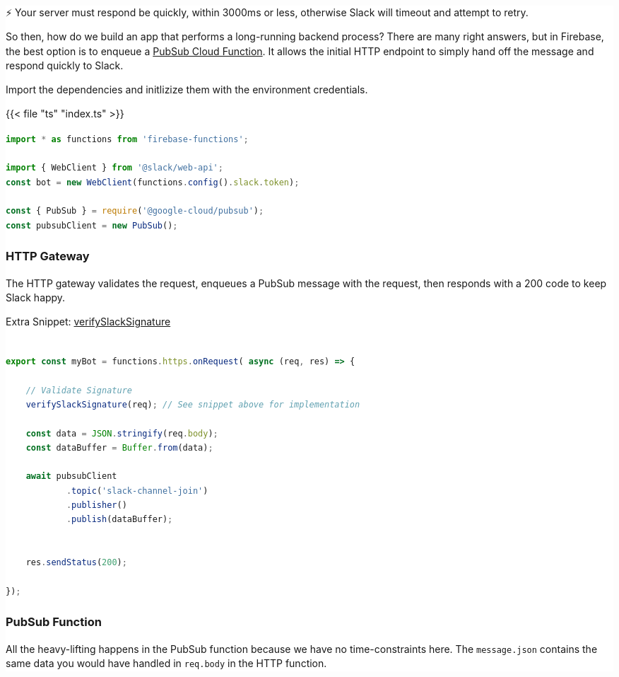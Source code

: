 ⚡ Your server must respond be quickly, within 3000ms or less, otherwise Slack will timeout and attempt to retry. 

So then, how do we build an app that performs a long-running backend process? There are many right answers, but in Firebase, the best option is to enqueue a [PubSub Cloud Function](https://cloud.google.com/functions/docs/calling/pubsub). It allows the initial HTTP endpoint to simply hand off the message and respond quickly to Slack. 


Import the dependencies and initlizize them with the environment credentials. 

{{< file "ts" "index.ts" >}}
```typescript
import * as functions from 'firebase-functions';

import { WebClient } from '@slack/web-api';
const bot = new WebClient(functions.config().slack.token);

const { PubSub } = require('@google-cloud/pubsub');
const pubsubClient = new PubSub();
```


### HTTP Gateway

The HTTP gateway validates the request, enqueues a PubSub message with the request, then responds with a 200 code to keep Slack happy. 

Extra Snippet: [verifySlackSignature](/snippets/verify-slack-api-signing-signature-node)


```typescript

export const myBot = functions.https.onRequest( async (req, res) => {
    
    // Validate Signature
    verifySlackSignature(req); // See snippet above for implementation

    const data = JSON.stringify(req.body);
    const dataBuffer = Buffer.from(data);

    await pubsubClient
            .topic('slack-channel-join')
            .publisher()
            .publish(dataBuffer);


    res.sendStatus(200);

});
```

### PubSub Function

All the heavy-lifting happens in the PubSub function because we have no time-constraints here. The `message.json` contains the same data you would have handled in `req.body` in the HTTP function. 
